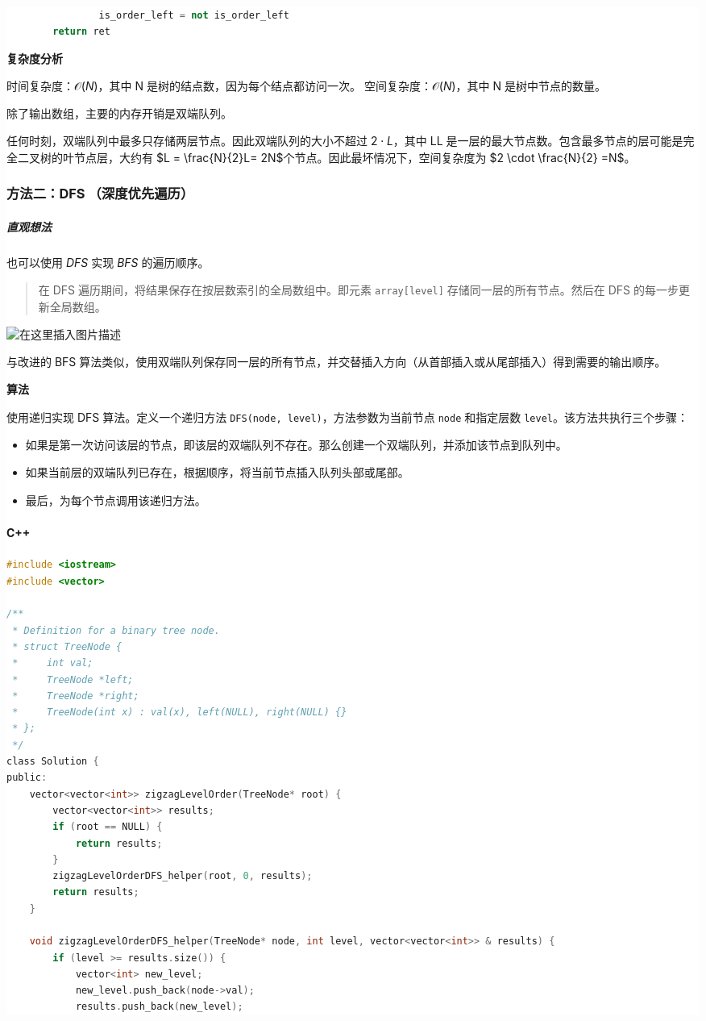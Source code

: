 ```python
                is_order_left = not is_order_left
        return ret
```

**复杂度分析**

时间复杂度：$\mathcal{O}(N)$，其中 N 是树的结点数，因为每个结点都访问一次。
空间复杂度：$\mathcal{O}(N)$，其中 N 是树中节点的数量。

除了输出数组，主要的内存开销是双端队列。

任何时刻，双端队列中最多只存储两层节点。因此双端队列的大小不超过 $2 \cdot L$，其中 LL 是一层的最大节点数。包含最多节点的层可能是完全二叉树的叶节点层，大约有 $L = \frac{N}{2}L= 2N$个节点。因此最坏情况下，空间复杂度为 $2 \cdot \frac{N}{2} =N$。



### 方法二：DFS （深度优先遍历）

##### 直观想法

也可以使用 *DFS* 实现 *BFS* 的遍历顺序。

> 在 DFS 遍历期间，将结果保存在按层数索引的全局数组中。即元素 `array[level]` 存储同一层的所有节点。然后在 DFS 的每一步更新全局数组。

![在这里插入图片描述](https://img-blog.csdnimg.cn/2020032213540437.png?x-oss-process=image/watermark,type_ZmFuZ3poZW5naGVpdGk,shadow_10,text_aHR0cHM6Ly9ibG9nLmNzZG4ubmV0L3dlaXhpbl80MTczODAzMA==,size_16,color_FFFFFF,t_70)

与改进的 BFS 算法类似，使用双端队列保存同一层的所有节点，并交替插入方向（从首部插入或从尾部插入）得到需要的输出顺序。

**算法**

使用递归实现 DFS 算法。定义一个递归方法 `DFS(node, level)`，方法参数为当前节点 `node` 和指定层数 `level`。该方法共执行三个步骤：

- 如果是第一次访问该层的节点，即该层的双端队列不存在。那么创建一个双端队列，并添加该节点到队列中。

- 如果当前层的双端队列已存在，根据顺序，将当前节点插入队列头部或尾部。

- 最后，为每个节点调用该递归方法。



#### C++

```c
#include <iostream>
#include <vector>

/**
 * Definition for a binary tree node.
 * struct TreeNode {
 *     int val;
 *     TreeNode *left;
 *     TreeNode *right;
 *     TreeNode(int x) : val(x), left(NULL), right(NULL) {}
 * };
 */
class Solution {
public:
    vector<vector<int>> zigzagLevelOrder(TreeNode* root) {
        vector<vector<int>> results;
        if (root == NULL) {
            return results;
        }
        zigzagLevelOrderDFS_helper(root, 0, results);
        return results;
    }

    void zigzagLevelOrderDFS_helper(TreeNode* node, int level, vector<vector<int>> & results) {
        if (level >= results.size()) {
            vector<int> new_level;
            new_level.push_back(node->val);
            results.push_back(new_level);
```